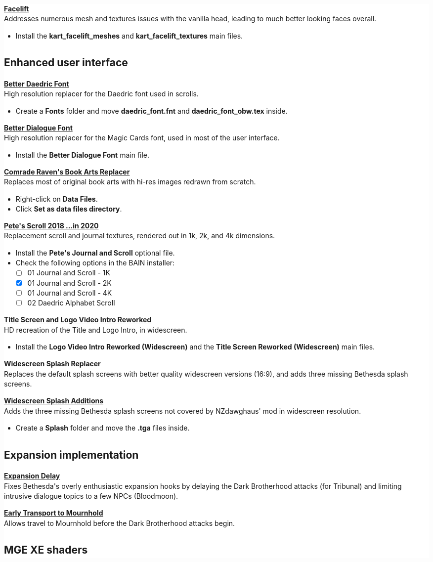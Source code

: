 [**Facelift**](https://www.nexusmods.com/morrowind/mods/47617)  
Addresses numerous mesh and textures issues with the vanilla head, leading to much better looking faces overall.
- Install the **kart_facelift_meshes** and **kart_facelift_textures** main files.

## Enhanced user interface

[**Better Daedric Font**](https://www.nexusmods.com/morrowind/mods/44540?)  
High resolution replacer for the Daedric font used in scrolls. 
- Create a **Fonts** folder and move **daedric_font.fnt** and **daedric_font_obw.tex** inside.

[**Better Dialogue Font**](https://www.nexusmods.com/morrowind/mods/36873)  
High resolution replacer for the Magic Cards font, used in most of the user interface.
- Install the **Better Dialogue Font** main file.

[**Comrade Raven's Book Arts Replacer**](https://www.nexusmods.com/morrowind/mods/48896?)  
Replaces most of original book arts with hi-res images redrawn from scratch.
- Right-click on **Data Files**.
- Click **Set as data files directory**.

[**Pete's Scroll 2018 ...in 2020**](https://www.nexusmods.com/morrowind/mods/47863/?)  
Replacement scroll and journal textures, rendered out in 1k, 2k, and 4k dimensions.
- Install the **Pete's Journal and Scroll** optional file.
- Check the following options in the BAIN installer:
  - [ ] 01 Journal and Scroll - 1K
  - [X] 01 Journal and Scroll - 2K
  - [ ] 01 Journal and Scroll - 4K
  - [ ] 02 Daedric Alphabet Scroll

[**Title Screen and Logo Video Intro Reworked**](https://www.nexusmods.com/morrowind/mods/43657)  
HD recreation of the Title and Logo Intro, in widescreen.
- Install the **Logo Video Intro Reworked (Widescreen)** and the **Title Screen Reworked (Widescreen)** main files.

[**Widescreen Splash Replacer**](https://www.nexusmods.com/morrowind/mods/47163)  
Replaces the default splash screens with better quality widescreen versions (16:9), and adds three missing Bethesda splash screens.

[**Widescreen Splash Additions**](https://www.nexusmods.com/morrowind/mods/48001)  
Adds the three missing Bethesda splash screens not covered by NZdawghaus' mod in widescreen resolution.
- Create a **Splash** folder and move the **.tga** files inside.

## Expansion implementation

[**Expansion Delay**](https://www.nexusmods.com/morrowind/mods/47588)  
Fixes Bethesda's overly enthusiastic expansion hooks by delaying the Dark Brotherhood attacks (for Tribunal) and limiting intrusive dialogue topics to a few NPCs (Bloodmoon).

[**Early Transport to Mournhold**](https://www.nexusmods.com/morrowind/mods/47985)  
Allows travel to Mournhold before the Dark Brotherhood attacks begin.

## MGE XE shaders
